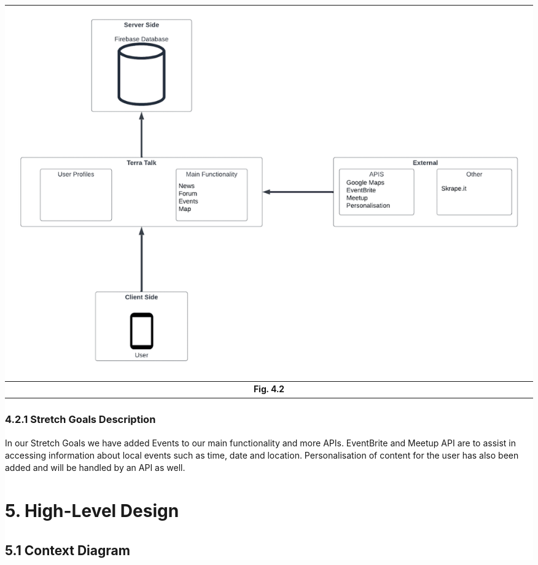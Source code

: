 |![](images/stretch_goals.png)|
|:--------------------------------:|
|**Fig. 4.2**|

<a id="4.2.1" name="4.2.1"></a>
### 4.2.1 Stretch Goals Description

In our Stretch Goals we have added Events to our main functionality and more APIs. EventBrite and Meetup API are to assist in accessing information about local events such as time, date and location. Personalisation of content for the user has also been added and will be handled by an API as well.

<a id="HighLevelDesign" name="HighLevelDesign"></a>
# 5. High-Level Design

<a id="5.1" name="5.1"></a>
## 5.1 Context Diagram